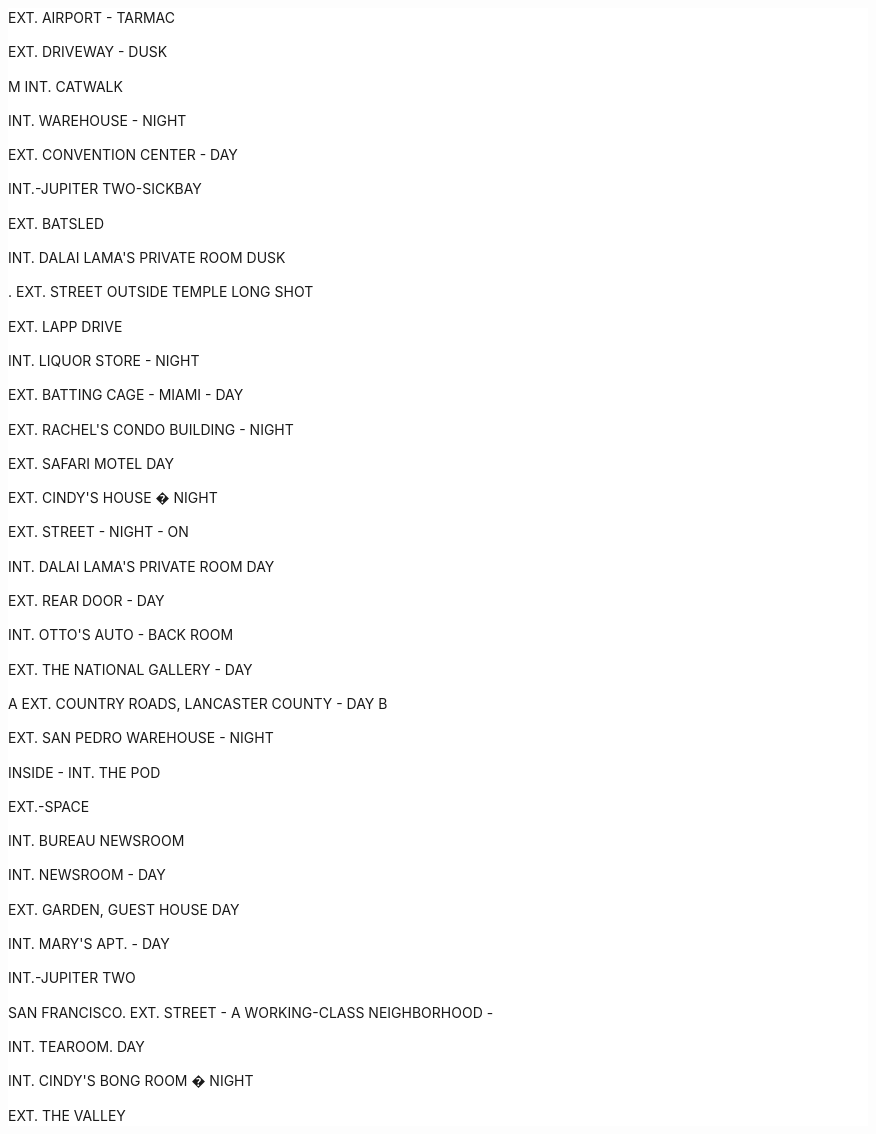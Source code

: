 EXT. AIRPORT - TARMAC

EXT. DRIVEWAY - DUSK

M	INT. CATWALK

INT. WAREHOUSE - NIGHT

EXT. CONVENTION CENTER - DAY

INT.-JUPITER TWO-SICKBAY

EXT. BATSLED

INT. DALAI LAMA'S PRIVATE ROOM  DUSK

.	EXT. STREET OUTSIDE TEMPLE  LONG SHOT

EXT. LAPP DRIVE

INT. LIQUOR STORE - NIGHT

EXT. BATTING CAGE - MIAMI - DAY

EXT. RACHEL'S CONDO BUILDING - NIGHT

EXT. SAFARI MOTEL	DAY

EXT. CINDY'S HOUSE � NIGHT

EXT. STREET - NIGHT - ON

INT. DALAI LAMA'S PRIVATE ROOM  DAY

EXT. REAR DOOR - DAY

INT. OTTO'S AUTO - BACK ROOM

EXT. THE NATIONAL GALLERY - DAY

A  EXT. COUNTRY ROADS, LANCASTER COUNTY - DAY			B

EXT. SAN PEDRO WAREHOUSE - NIGHT

INSIDE - INT. THE POD

EXT.-SPACE

INT. BUREAU NEWSROOM

INT. NEWSROOM - DAY

EXT. GARDEN, GUEST HOUSE  DAY

INT. MARY'S APT. - DAY

INT.-JUPITER TWO

SAN FRANCISCO. EXT. STREET - A WORKING-CLASS NEIGHBORHOOD -

INT. TEAROOM. DAY

INT. CINDY'S BONG ROOM � NIGHT

EXT. THE VALLEY
